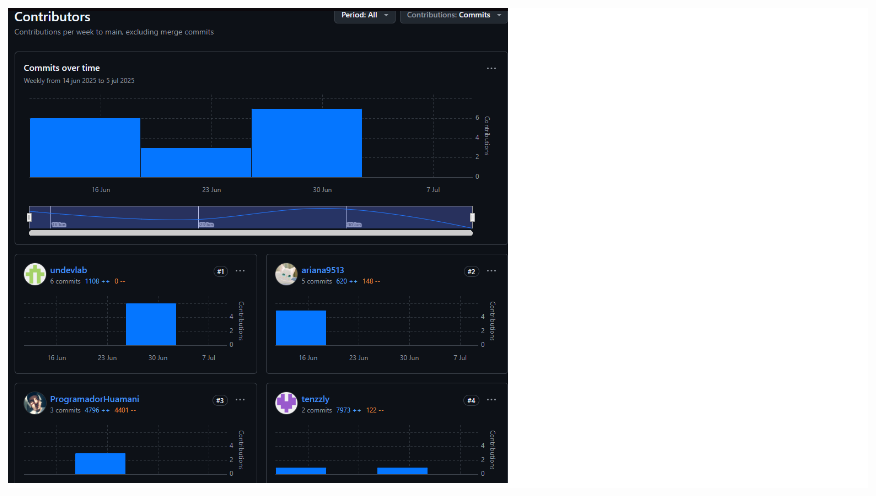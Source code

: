   <img src="../images/Collaborations-Backend-Sprint4.png" alt="Collaboration insights - Backend Sprint 4" style="width:500px;" />
</div>

<div align="center">